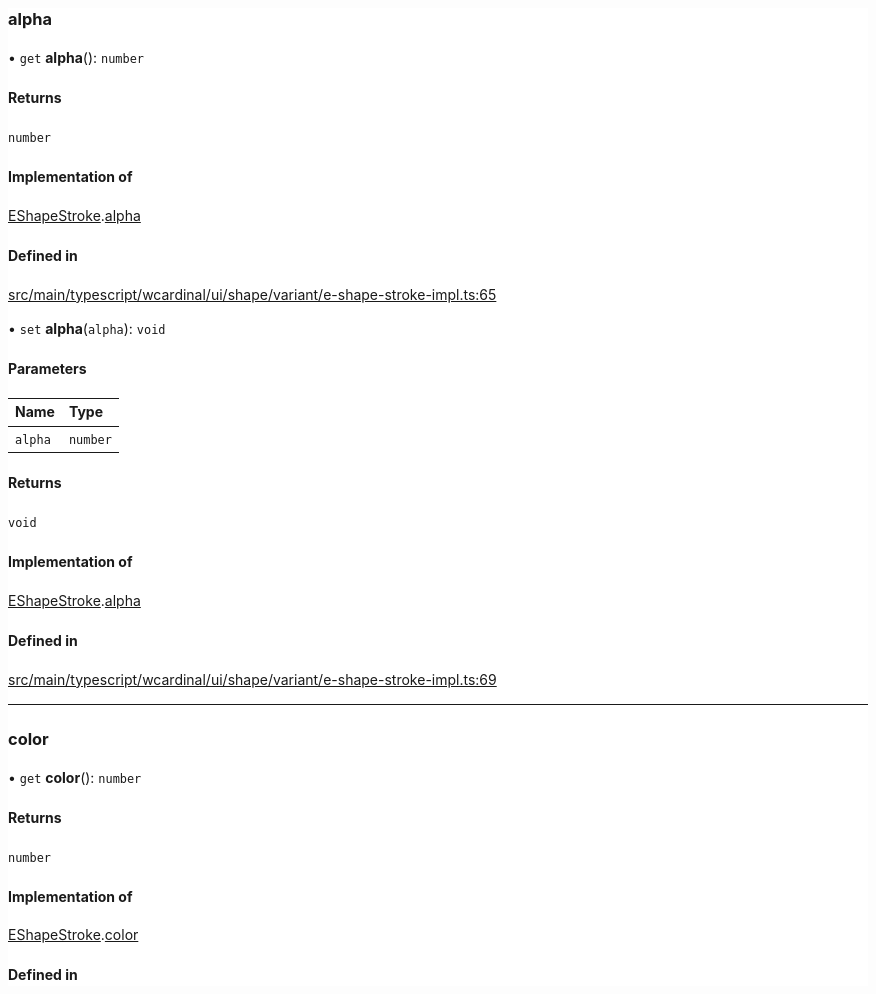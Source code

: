 ### alpha

• `get` **alpha**(): `number`

#### Returns

`number`

#### Implementation of

[EShapeStroke](../interfaces/EShapeStroke.md).[alpha](../interfaces/EShapeStroke.md#alpha)

#### Defined in

[src/main/typescript/wcardinal/ui/shape/variant/e-shape-stroke-impl.ts:65](https://github.com/winter-cardinal/winter-cardinal-ui/blob/v0.457.0/src/main/typescript/wcardinal/ui/shape/variant/e-shape-stroke-impl.ts#L65)

• `set` **alpha**(`alpha`): `void`

#### Parameters

| Name | Type |
| :------ | :------ |
| `alpha` | `number` |

#### Returns

`void`

#### Implementation of

[EShapeStroke](../interfaces/EShapeStroke.md).[alpha](../interfaces/EShapeStroke.md#alpha)

#### Defined in

[src/main/typescript/wcardinal/ui/shape/variant/e-shape-stroke-impl.ts:69](https://github.com/winter-cardinal/winter-cardinal-ui/blob/v0.457.0/src/main/typescript/wcardinal/ui/shape/variant/e-shape-stroke-impl.ts#L69)

___

### color

• `get` **color**(): `number`

#### Returns

`number`

#### Implementation of

[EShapeStroke](../interfaces/EShapeStroke.md).[color](../interfaces/EShapeStroke.md#color)

#### Defined in
